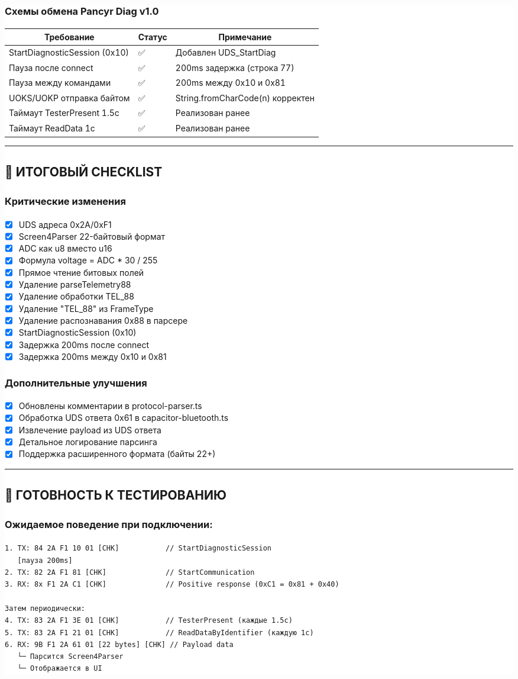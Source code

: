 ### Схемы обмена Pancyr Diag v1.0

| Требование | Статус | Примечание |
|------------|--------|-----------|
| StartDiagnosticSession (0x10) | ✅ | Добавлен UDS_StartDiag |
| Пауза после connect | ✅ | 200ms задержка (строка 77) |
| Пауза между командами | ✅ | 200ms между 0x10 и 0x81 |
| UOKS/UOKP отправка байтом | ✅ | String.fromCharCode(n) корректен |
| Таймаут TesterPresent 1.5с | ✅ | Реализован ранее |
| Таймаут ReadData 1с | ✅ | Реализован ранее |

---

## 📝 ИТОГОВЫЙ CHECKLIST

### Критические изменения
- [x] UDS адреса 0x2A/0xF1
- [x] Screen4Parser 22-байтовый формат
- [x] ADC как u8 вместо u16
- [x] Формула voltage = ADC * 30 / 255
- [x] Прямое чтение битовых полей
- [x] Удаление parseTelemetry88
- [x] Удаление обработки TEL_88
- [x] Удаление "TEL_88" из FrameType
- [x] Удаление распознавания 0x88 в парсере
- [x] StartDiagnosticSession (0x10)
- [x] Задержка 200ms после connect
- [x] Задержка 200ms между 0x10 и 0x81

### Дополнительные улучшения
- [x] Обновлены комментарии в protocol-parser.ts
- [x] Обработка UDS ответа 0x61 в capacitor-bluetooth.ts
- [x] Извлечение payload из UDS ответа
- [x] Детальное логирование парсинга
- [x] Поддержка расширенного формата (байты 22+)

---

## 🧪 ГОТОВНОСТЬ К ТЕСТИРОВАНИЮ

### Ожидаемое поведение при подключении:

```
1. TX: 84 2A F1 10 01 [CHK]           // StartDiagnosticSession
   [пауза 200ms]
2. TX: 82 2A F1 81 [CHK]              // StartCommunication
3. RX: 8x F1 2A C1 [CHK]              // Positive response (0xC1 = 0x81 + 0x40)

Затем периодически:
4. TX: 83 2A F1 3E 01 [CHK]           // TesterPresent (каждые 1.5с)
5. TX: 83 2A F1 21 01 [CHK]           // ReadDataByIdentifier (каждую 1с)
6. RX: 9B F1 2A 61 01 [22 bytes] [CHK] // Payload data
   └─ Парсится Screen4Parser
   └─ Отображается в UI
```
